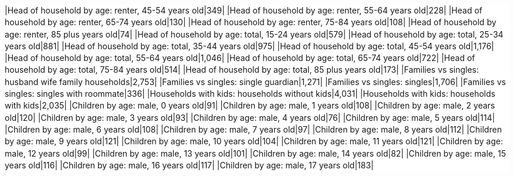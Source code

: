 |Head of household by age: renter, 45-54 years old|349|
|Head of household by age: renter, 55-64 years old|228|
|Head of household by age: renter, 65-74 years old|130|
|Head of household by age: renter, 75-84 years old|108|
|Head of household by age: renter, 85 plus years old|74|
|Head of household by age: total, 15-24 years old|579|
|Head of household by age: total, 25-34 years old|881|
|Head of household by age: total, 35-44 years old|975|
|Head of household by age: total, 45-54 years old|1,176|
|Head of household by age: total, 55-64 years old|1,046|
|Head of household by age: total, 65-74 years old|722|
|Head of household by age: total, 75-84 years old|514|
|Head of household by age: total, 85 plus years old|173|
|Families vs singles: husband wife family households|2,753|
|Families vs singles: single guardian|1,271|
|Families vs singles: singles|1,706|
|Families vs singles: singles with roommate|336|
|Households with kids: households without kids|4,031|
|Households with kids: households with kids|2,035|
|Children by age: male, 0 years old|91|
|Children by age: male, 1 years old|108|
|Children by age: male, 2 years old|120|
|Children by age: male, 3 years old|93|
|Children by age: male, 4 years old|76|
|Children by age: male, 5 years old|114|
|Children by age: male, 6 years old|108|
|Children by age: male, 7 years old|97|
|Children by age: male, 8 years old|112|
|Children by age: male, 9 years old|121|
|Children by age: male, 10 years old|104|
|Children by age: male, 11 years old|121|
|Children by age: male, 12 years old|99|
|Children by age: male, 13 years old|101|
|Children by age: male, 14 years old|82|
|Children by age: male, 15 years old|116|
|Children by age: male, 16 years old|117|
|Children by age: male, 17 years old|183|